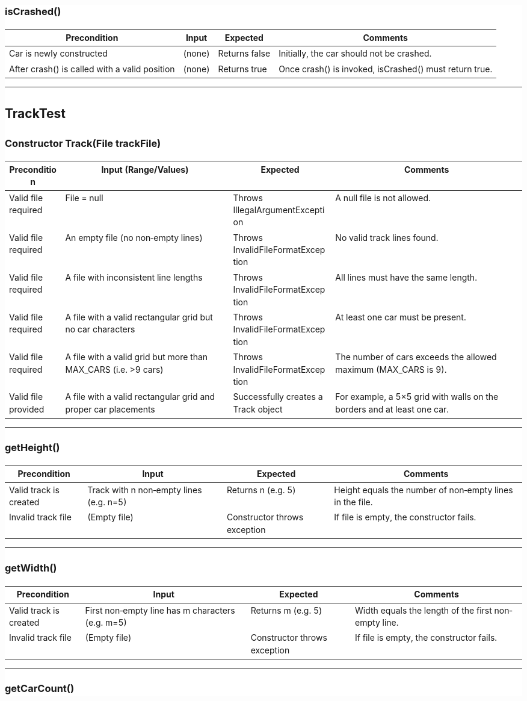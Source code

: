 ### isCrashed()

| Precondition                          | Input         | Expected            | Comments                                                        |
|---------------------------------------|---------------|---------------------|-----------------------------------------------------------------|
| Car is newly constructed               | (none)      | Returns false       | Initially, the car should not be crashed.                      |
| After crash() is called with a valid position  | (none) | Returns true        | Once crash() is invoked, isCrashed() must return true.           |

---

## TrackTest

### Constructor Track(File trackFile)

| Precondition                           | Input (Range/Values)                                          | Expected                                | Comments                                                                                           |
|----------------------------------------|---------------------------------------------------------------|-----------------------------------------|----------------------------------------------------------------------------------------------------|
| Valid file required                    | File = null                                                   | Throws IllegalArgumentException         | A null file is not allowed.                                                                        |
| Valid file required                    | An empty file (no non‐empty lines)                             | Throws InvalidFileFormatException       | No valid track lines found.                                                                        |
| Valid file required                    | A file with inconsistent line lengths                         | Throws InvalidFileFormatException       | All lines must have the same length.                                                               |
| Valid file required                    | A file with a valid rectangular grid but no car characters       | Throws InvalidFileFormatException       | At least one car must be present.                                                                  |
| Valid file required                    | A file with a valid grid but more than MAX_CARS (i.e. >9 cars)    | Throws InvalidFileFormatException       | The number of cars exceeds the allowed maximum (MAX_CARS is 9).                                    |
| Valid file provided                    | A file with a valid rectangular grid and proper car placements  | Successfully creates a Track object     | For example, a 5×5 grid with walls on the borders and at least one car.                             |

---

### getHeight()

| Precondition                         | Input                           | Expected                  | Comments                                                       |
|--------------------------------------|---------------------------------|---------------------------|----------------------------------------------------------------|
| Valid track is created               | Track with n non‐empty lines (e.g. n=5)  | Returns n (e.g. 5)         | Height equals the number of non‐empty lines in the file.         |
| Invalid track file                   | (Empty file)                    | Constructor throws exception  | If file is empty, the constructor fails.                     |

---

### getWidth()

| Precondition                         | Input                           | Expected                  | Comments                                                       |
|--------------------------------------|---------------------------------|---------------------------|----------------------------------------------------------------|
| Valid track is created               | First non‐empty line has m characters (e.g. m=5) | Returns m (e.g. 5)         | Width equals the length of the first non‐empty line.             |
| Invalid track file                   | (Empty file)                    | Constructor throws exception  | If file is empty, the constructor fails.                     |

---

### getCarCount()
